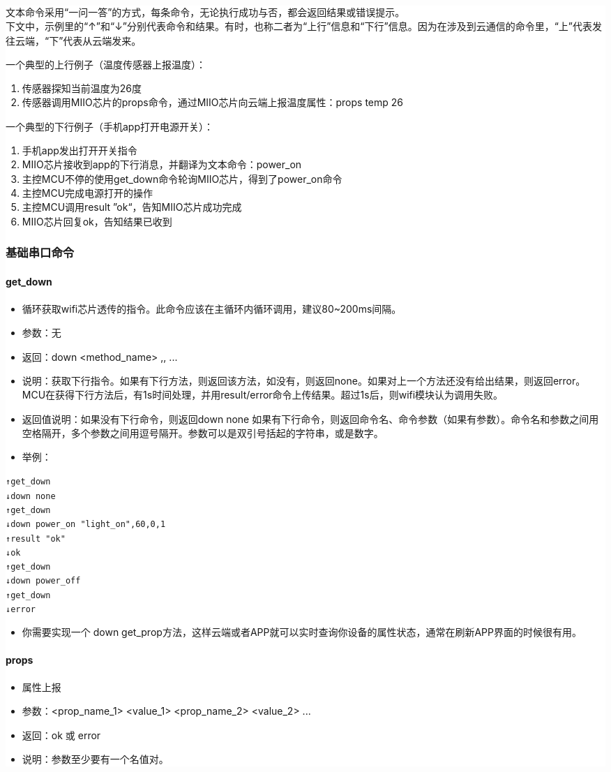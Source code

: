 文本命令采用“一问一答”的方式，每条命令，无论执行成功与否，都会返回结果或错误提示。  
下文中，示例里的“↑”和“↓”分别代表命令和结果。有时，也称二者为“上行”信息和“下行”信息。因为在涉及到云通信的命令里，“上”代表发往云端，“下”代表从云端发来。

一个典型的上行例子（温度传感器上报温度）：

1. 传感器探知当前温度为26度
2. 传感器调用MIIO芯片的props命令，通过MIIO芯片向云端上报温度属性：props temp 26

一个典型的下行例子（手机app打开电源开关）：

1. 手机app发出打开开关指令
2. MIIO芯片接收到app的下行消息，并翻译为文本命令：power_on
3. 主控MCU不停的使用get\_down命令轮询MIIO芯片，得到了power_on命令
4. 主控MCU完成电源打开的操作
5. 主控MCU调用result ”ok“，告知MIIO芯片成功完成
6. MIIO芯片回复ok，告知结果已收到

### 基础串口命令

#### get_down

- 循环获取wifi芯片透传的指令。此命令应该在主循环内循环调用，建议80~200ms间隔。

- 参数：无

- 返回：down <method_name> <arg1>,<arg2>,<arg3> ...

- 说明：获取下行指令。如果有下行方法，则返回该方法，如没有，则返回none。如果对上一个方法还没有给出结果，则返回error。MCU在获得下行方法后，有1s时间处理，并用result/error命令上传结果。超过1s后，则wifi模块认为调用失败。

- 返回值说明：如果没有下行命令，则返回down none 如果有下行命令，则返回命令名、命令参数（如果有参数）。命令名和参数之间用空格隔开，多个参数之间用逗号隔开。参数可以是双引号括起的字符串，或是数字。

- 举例：
```
↑get_down 
↓down none
↑get_down 
↓down power_on "light_on",60,0,1 
↑result "ok" 
↓ok 
↑get_down 
↓down power_off 
↑get_down 
↓error
```
- 你需要实现一个 down get_prop方法，这样云端或者APP就可以实时查询你设备的属性状态，通常在刷新APP界面的时候很有用。


#### props

- 属性上报

- 参数：<prop_name_1> <value_1> <prop_name_2> <value_2> ...

- 返回：ok 或 error

- 说明：参数至少要有一个名值对。
